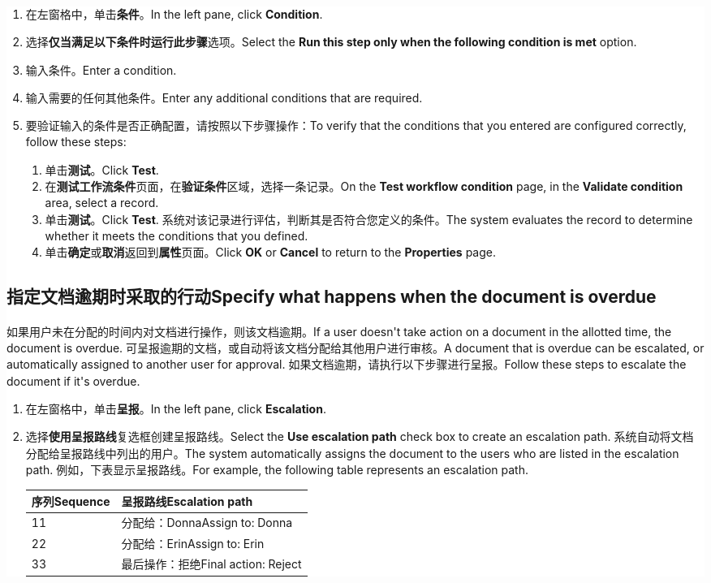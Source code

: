 1. <span data-ttu-id="f8857-231">在左窗格中，单击**条件**。</span><span class="sxs-lookup"><span data-stu-id="f8857-231">In the left pane, click **Condition**.</span></span>
2. <span data-ttu-id="f8857-232">选择**仅当满足以下条件时运行此步骤**选项。</span><span class="sxs-lookup"><span data-stu-id="f8857-232">Select the **Run this step only when the following condition is met** option.</span></span>
3. <span data-ttu-id="f8857-233">输入条件。</span><span class="sxs-lookup"><span data-stu-id="f8857-233">Enter a condition.</span></span>
4. <span data-ttu-id="f8857-234">输入需要的任何其他条件。</span><span class="sxs-lookup"><span data-stu-id="f8857-234">Enter any additional conditions that are required.</span></span>
5. <span data-ttu-id="f8857-235">要验证输入的条件是否正确配置，请按照以下步骤操作：</span><span class="sxs-lookup"><span data-stu-id="f8857-235">To verify that the conditions that you entered are configured correctly, follow these steps:</span></span>

    1. <span data-ttu-id="f8857-236">单击**测试**。</span><span class="sxs-lookup"><span data-stu-id="f8857-236">Click **Test**.</span></span>
    2. <span data-ttu-id="f8857-237">在**测试工作流条件**页面，在**验证条件**区域，选择一条记录。</span><span class="sxs-lookup"><span data-stu-id="f8857-237">On the **Test workflow condition** page, in the **Validate condition** area, select a record.</span></span>
    3. <span data-ttu-id="f8857-238">单击**测试**。</span><span class="sxs-lookup"><span data-stu-id="f8857-238">Click **Test**.</span></span> <span data-ttu-id="f8857-239">系统对该记录进行评估，判断其是否符合您定义的条件。</span><span class="sxs-lookup"><span data-stu-id="f8857-239">The system evaluates the record to determine whether it meets the conditions that you defined.</span></span>
    4. <span data-ttu-id="f8857-240">单击**确定**或**取消**返回到**属性**页面。</span><span class="sxs-lookup"><span data-stu-id="f8857-240">Click **OK** or **Cancel** to return to the **Properties** page.</span></span>

## <a name="specify-what-happens-when-the-document-is-overdue"></a><span data-ttu-id="f8857-241">指定文档逾期时采取的行动</span><span class="sxs-lookup"><span data-stu-id="f8857-241">Specify what happens when the document is overdue</span></span>

<span data-ttu-id="f8857-242">如果用户未在分配的时间内对文档进行操作，则该文档逾期。</span><span class="sxs-lookup"><span data-stu-id="f8857-242">If a user doesn't take action on a document in the allotted time, the document is overdue.</span></span> <span data-ttu-id="f8857-243">可呈报逾期的文档，或自动将该文档分配给其他用户进行审核。</span><span class="sxs-lookup"><span data-stu-id="f8857-243">A document that is overdue can be escalated, or automatically assigned to another user for approval.</span></span> <span data-ttu-id="f8857-244">如果文档逾期，请执行以下步骤进行呈报。</span><span class="sxs-lookup"><span data-stu-id="f8857-244">Follow these steps to escalate the document if it's overdue.</span></span>

1. <span data-ttu-id="f8857-245">在左窗格中，单击**呈报**。</span><span class="sxs-lookup"><span data-stu-id="f8857-245">In the left pane, click **Escalation**.</span></span>
2. <span data-ttu-id="f8857-246">选择**使用呈报路线**复选框创建呈报路线。</span><span class="sxs-lookup"><span data-stu-id="f8857-246">Select the **Use escalation path** check box to create an escalation path.</span></span> <span data-ttu-id="f8857-247">系统自动将文档分配给呈报路线中列出的用户。</span><span class="sxs-lookup"><span data-stu-id="f8857-247">The system automatically assigns the document to the users who are listed in the escalation path.</span></span> <span data-ttu-id="f8857-248">例如，下表显示呈报路线。</span><span class="sxs-lookup"><span data-stu-id="f8857-248">For example, the following table represents an escalation path.</span></span>

    | <span data-ttu-id="f8857-249">序列</span><span class="sxs-lookup"><span data-stu-id="f8857-249">Sequence</span></span> | <span data-ttu-id="f8857-250">呈报路线</span><span class="sxs-lookup"><span data-stu-id="f8857-250">Escalation path</span></span>      |
    |----------|----------------------|
    | <span data-ttu-id="f8857-251">1</span><span class="sxs-lookup"><span data-stu-id="f8857-251">1</span></span>        | <span data-ttu-id="f8857-252">分配给：Donna</span><span class="sxs-lookup"><span data-stu-id="f8857-252">Assign to: Donna</span></span>     |
    | <span data-ttu-id="f8857-253">2</span><span class="sxs-lookup"><span data-stu-id="f8857-253">2</span></span>        | <span data-ttu-id="f8857-254">分配给：Erin</span><span class="sxs-lookup"><span data-stu-id="f8857-254">Assign to: Erin</span></span>      |
    | <span data-ttu-id="f8857-255">3</span><span class="sxs-lookup"><span data-stu-id="f8857-255">3</span></span>        | <span data-ttu-id="f8857-256">最后操作：拒绝</span><span class="sxs-lookup"><span data-stu-id="f8857-256">Final action: Reject</span></span> |
